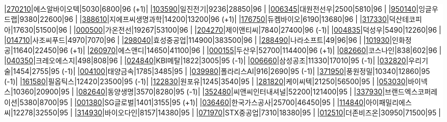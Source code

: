 |[270210](https://finance.daum.net/quotes/A270210)|에스알바이오텍|5030|6800|96 (+1)|
|[103590](https://finance.daum.net/quotes/A103590)|일진전기|9236|28850|96 |
|[006345](https://finance.daum.net/quotes/A006345)|대원전선우|2500|5810|96 |
|[950140](https://finance.daum.net/quotes/A950140)|잉글우드랩|9380|22600|96 |
|[388610](https://finance.daum.net/quotes/A388610)|지에프씨생명과학|14200|13200|96 (+1)|
|[176750](https://finance.daum.net/quotes/A176750)|듀켐바이오|6190|13680|96 |
|[317330](https://finance.daum.net/quotes/A317330)|덕산테코피아|17630|51500|96 |
|[000500](https://finance.daum.net/quotes/A000500)|가온전선|19267|53100|96 |
|[204270](https://finance.daum.net/quotes/A204270)|제이앤티씨|7840|27400|96 (-1)|
|[004835](https://finance.daum.net/quotes/A004835)|덕성우|5490|12260|96 |
|[014710](https://finance.daum.net/quotes/A014710)|사조씨푸드|4970|7070|96 |
|[298040](https://finance.daum.net/quotes/A298040)|효성중공업|114900|383500|96 |
|[288490](https://finance.daum.net/quotes/A288490)|나라소프트|49|96|96 |
|[101930](https://finance.daum.net/quotes/A101930)|인화정공|11640|22450|96 (+1)|
|[260970](https://finance.daum.net/quotes/A260970)|에스앤디|14650|41100|96 |
|[000155](https://finance.daum.net/quotes/A000155)|두산우|52700|114400|96 (+1)|
|[082660](https://finance.daum.net/quotes/A082660)|코스나인|838|602|96 |
|[040350](https://finance.daum.net/quotes/A040350)|크레오에스지|498|808|96 |
|[024840](https://finance.daum.net/quotes/A024840)|KBI메탈|1822|3005|95 (-1)|
|[006660](https://finance.daum.net/quotes/A006660)|삼성공조|11330|17010|95 (-1)|
|[032820](https://finance.daum.net/quotes/A032820)|우리기술|1454|2755|95 (-1)|
|[004100](https://finance.daum.net/quotes/A004100)|태양금속|1785|3485|95 |
|[039980](https://finance.daum.net/quotes/A039980)|폴라리스AI|916|2690|95 (-1)|
|[371950](https://finance.daum.net/quotes/A371950)|풍원정밀|10340|12860|95 (-1)|
|[161580](https://finance.daum.net/quotes/A161580)|필옵틱스|12420|23500|95 (-1)|
|[122830](https://finance.daum.net/quotes/A122830)|원포유|1245|3540|95 |
|[281820](https://finance.daum.net/quotes/A281820)|케이씨텍|21250|56500|95 |
|[053030](https://finance.daum.net/quotes/A053030)|바이넥스|10360|20900|95 |
|[082640](https://finance.daum.net/quotes/A082640)|동양생명|3570|8280|95 (-1)|
|[352480](https://finance.daum.net/quotes/A352480)|씨앤씨인터내셔널|52200|121400|95 |
|[337930](https://finance.daum.net/quotes/A337930)|브랜드엑스코퍼레이션|5380|8700|95 |
|[001380](https://finance.daum.net/quotes/A001380)|SG글로벌|1401|3155|95 (+1)|
|[036460](https://finance.daum.net/quotes/A036460)|한국가스공사|25700|46450|95 |
|[114840](https://finance.daum.net/quotes/A114840)|아이패밀리에스씨|12278|32550|95 |
|[314930](https://finance.daum.net/quotes/A314930)|바이오다인|8157|14380|95 |
|[071970](https://finance.daum.net/quotes/A071970)|STX중공업|7310|18380|95 |
|[012510](https://finance.daum.net/quotes/A012510)|더존비즈온|30950|71500|95 |